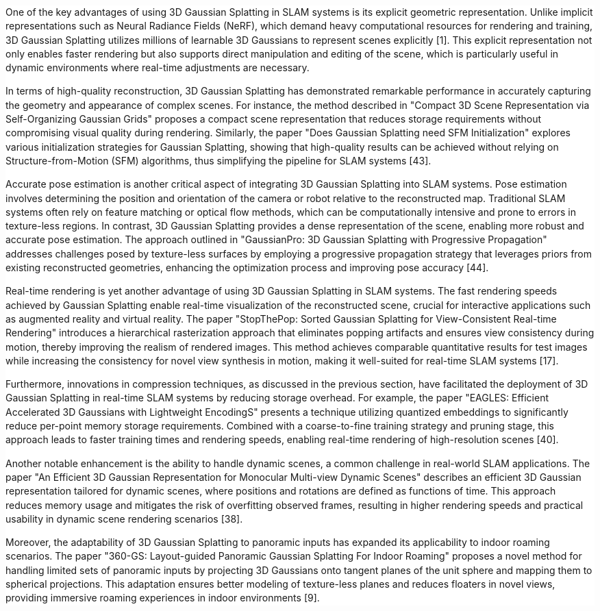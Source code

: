 One of the key advantages of using 3D Gaussian Splatting in SLAM systems is its explicit geometric representation. Unlike implicit representations such as Neural Radiance Fields (NeRF), which demand heavy computational resources for rendering and training, 3D Gaussian Splatting utilizes millions of learnable 3D Gaussians to represent scenes explicitly [1]. This explicit representation not only enables faster rendering but also supports direct manipulation and editing of the scene, which is particularly useful in dynamic environments where real-time adjustments are necessary.

In terms of high-quality reconstruction, 3D Gaussian Splatting has demonstrated remarkable performance in accurately capturing the geometry and appearance of complex scenes. For instance, the method described in "Compact 3D Scene Representation via Self-Organizing Gaussian Grids" proposes a compact scene representation that reduces storage requirements without compromising visual quality during rendering. Similarly, the paper "Does Gaussian Splatting need SFM Initialization" explores various initialization strategies for Gaussian Splatting, showing that high-quality results can be achieved without relying on Structure-from-Motion (SFM) algorithms, thus simplifying the pipeline for SLAM systems [43].

Accurate pose estimation is another critical aspect of integrating 3D Gaussian Splatting into SLAM systems. Pose estimation involves determining the position and orientation of the camera or robot relative to the reconstructed map. Traditional SLAM systems often rely on feature matching or optical flow methods, which can be computationally intensive and prone to errors in texture-less regions. In contrast, 3D Gaussian Splatting provides a dense representation of the scene, enabling more robust and accurate pose estimation. The approach outlined in "GaussianPro: 3D Gaussian Splatting with Progressive Propagation" addresses challenges posed by texture-less surfaces by employing a progressive propagation strategy that leverages priors from existing reconstructed geometries, enhancing the optimization process and improving pose accuracy [44].

Real-time rendering is yet another advantage of using 3D Gaussian Splatting in SLAM systems. The fast rendering speeds achieved by Gaussian Splatting enable real-time visualization of the reconstructed scene, crucial for interactive applications such as augmented reality and virtual reality. The paper "StopThePop: Sorted Gaussian Splatting for View-Consistent Real-time Rendering" introduces a hierarchical rasterization approach that eliminates popping artifacts and ensures view consistency during motion, thereby improving the realism of rendered images. This method achieves comparable quantitative results for test images while increasing the consistency for novel view synthesis in motion, making it well-suited for real-time SLAM systems [17].

Furthermore, innovations in compression techniques, as discussed in the previous section, have facilitated the deployment of 3D Gaussian Splatting in real-time SLAM systems by reducing storage overhead. For example, the paper "EAGLES: Efficient Accelerated 3D Gaussians with Lightweight EncodingS" presents a technique utilizing quantized embeddings to significantly reduce per-point memory storage requirements. Combined with a coarse-to-fine training strategy and pruning stage, this approach leads to faster training times and rendering speeds, enabling real-time rendering of high-resolution scenes [40].

Another notable enhancement is the ability to handle dynamic scenes, a common challenge in real-world SLAM applications. The paper "An Efficient 3D Gaussian Representation for Monocular Multi-view Dynamic Scenes" describes an efficient 3D Gaussian representation tailored for dynamic scenes, where positions and rotations are defined as functions of time. This approach reduces memory usage and mitigates the risk of overfitting observed frames, resulting in higher rendering speeds and practical usability in dynamic scene rendering scenarios [38].

Moreover, the adaptability of 3D Gaussian Splatting to panoramic inputs has expanded its applicability to indoor roaming scenarios. The paper "360-GS: Layout-guided Panoramic Gaussian Splatting For Indoor Roaming" proposes a novel method for handling limited sets of panoramic inputs by projecting 3D Gaussians onto tangent planes of the unit sphere and mapping them to spherical projections. This adaptation ensures better modeling of texture-less planes and reduces floaters in novel views, providing immersive roaming experiences in indoor environments [9].

